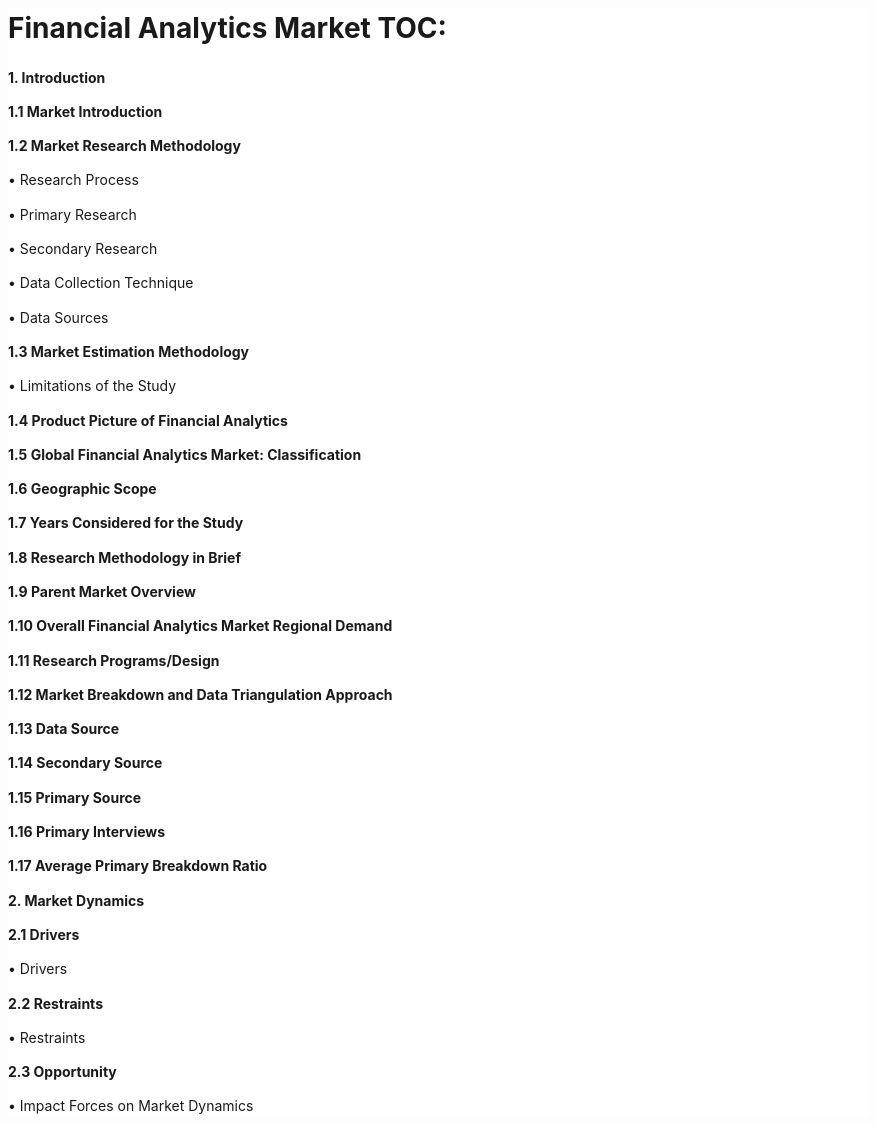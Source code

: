 # <strong>Financial Analytics Market TOC:</strong>

<strong>1. Introduction</strong>

<strong>1.1 Market Introduction</strong>

<strong>1.2 Market Research Methodology</strong>

• Research Process

• Primary Research

• Secondary Research

• Data Collection Technique

• Data Sources

<strong>1.3 Market Estimation Methodology</strong>

• Limitations of the Study

<strong>1.4 Product Picture of Financial Analytics</strong>

<strong>1.5 Global Financial Analytics Market: Classification</strong>

<strong>1.6 Geographic Scope</strong>

<strong>1.7 Years Considered for the Study</strong>

<strong>1.8 Research Methodology in Brief</strong>

<strong>1.9 Parent Market Overview</strong>

<strong>1.10 Overall Financial Analytics Market Regional Demand</strong>

<strong>1.11 Research Programs/Design</strong>

<strong>1.12 Market Breakdown and Data Triangulation Approach</strong>

<strong>1.13 Data Source</strong>

<strong>1.14 Secondary Source</strong>

<strong>1.15 Primary Source</strong>

<strong>1.16 Primary Interviews</strong>

<strong>1.17 Average Primary Breakdown Ratio</strong>

<strong>2. Market Dynamics</strong>

<strong>2.1 Drivers</strong>

• Drivers

<strong>2.2 Restraints</strong>

• Restraints

<strong>2.3 Opportunity</strong>

• Impact Forces on Market Dynamics
